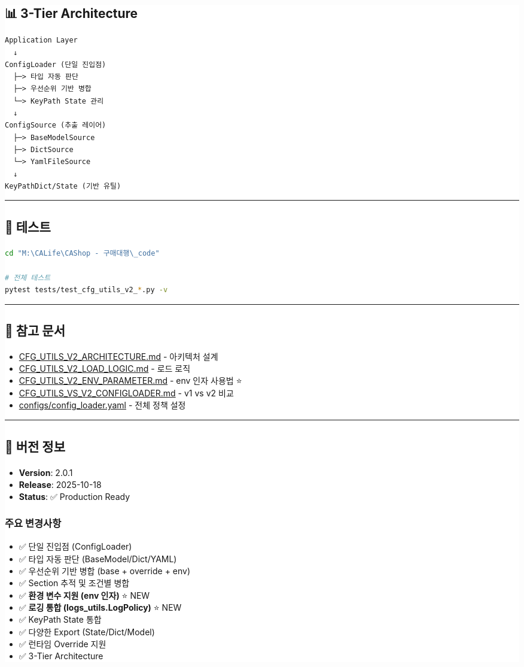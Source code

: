 
## 📊 3-Tier Architecture

```
Application Layer
  ↓
ConfigLoader (단일 진입점)
  ├─> 타입 자동 판단
  ├─> 우선순위 기반 병합
  └─> KeyPath State 관리
  ↓
ConfigSource (추출 레이어)
  ├─> BaseModelSource
  ├─> DictSource
  └─> YamlFileSource
  ↓
KeyPathDict/State (기반 유틸)
```

---

## 🧪 테스트

```bash
cd "M:\CALife\CAShop - 구매대행\_code"

# 전체 테스트
pytest tests/test_cfg_utils_v2_*.py -v
```

---

## 🔗 참고 문서

- [CFG_UTILS_V2_ARCHITECTURE.md](../../docs/CFG_UTILS_V2_ARCHITECTURE.md) - 아키텍처 설계
- [CFG_UTILS_V2_LOAD_LOGIC.md](../../docs/CFG_UTILS_V2_LOAD_LOGIC.md) - 로드 로직
- [CFG_UTILS_V2_ENV_PARAMETER.md](../../docs/CFG_UTILS_V2_ENV_PARAMETER.md) - env 인자 사용법 ⭐
- [CFG_UTILS_VS_V2_CONFIGLOADER.md](../../docs/CFG_UTILS_VS_V2_CONFIGLOADER.md) - v1 vs v2 비교
- [configs/config_loader.yaml](../../../configs/config_loader.yaml) - 전체 정책 설정

---

## 📅 버전 정보

- **Version**: 2.0.1
- **Release**: 2025-10-18
- **Status**: ✅ Production Ready

### 주요 변경사항

- ✅ 단일 진입점 (ConfigLoader)
- ✅ 타입 자동 판단 (BaseModel/Dict/YAML)
- ✅ 우선순위 기반 병합 (base + override + env)
- ✅ Section 추적 및 조건별 병합
- ✅ **환경 변수 지원 (env 인자)** ⭐ NEW
- ✅ **로깅 통합 (logs_utils.LogPolicy)** ⭐ NEW
- ✅ KeyPath State 통합
- ✅ 다양한 Export (State/Dict/Model)
- ✅ 런타임 Override 지원
- ✅ 3-Tier Architecture
